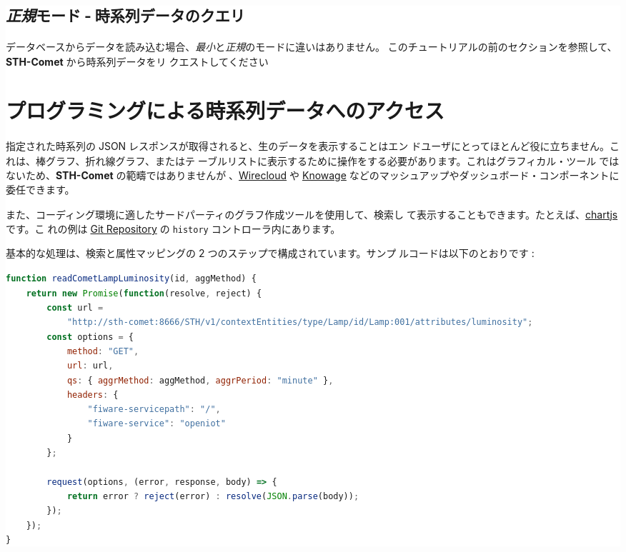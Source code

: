 <a name="formal-mode---time-series-data-queries"></a>

## *正規*モード - 時系列データのクエリ

データベースからデータを読み込む場合、*最小*と*正規*のモードに違いはありません。
このチュートリアルの前のセクションを参照して、**STH-Comet** から時系列データをリ
クエストしてください

<a name="accessing-time-series-data-programmatically"></a>

# プログラミングによる時系列データへのアクセス

指定された時系列の JSON レスポンスが取得されると、生のデータを表示することはエン
ドユーザにとってほとんど役に立ちません。これは、棒グラフ、折れ線グラフ、またはテ
ーブルリストに表示するために操作をする必要があります。これはグラフィカル・ツール
ではないため、**STH-Comet** の範疇ではありませんが
、[Wirecloud](https://github.com/FIWARE/catalogue/blob/master/processing/README.md#Wirecloud)
や
[Knowage](https://github.com/FIWARE/catalogue/blob/master/processing/README.md#Knowage)
などのマッシュアップやダッシュボード・コンポーネントに委任できます。

また、コーディング環境に適したサードパーティのグラフ作成ツールを使用して、検索し
て表示することもできます。たとえば、[chartjs](http://www.chartjs.org/) です。こ
れの例は
[Git Repository](https://github.com/FIWARE/tutorials.Step-by-Step/blob/master/context-provider/controllers/history.js)
の `history` コントローラ内にあります。

基本的な処理は、検索と属性マッピングの 2 つのステップで構成されています。サンプ
ルコードは以下のとおりです :

```javascript
function readCometLampLuminosity(id, aggMethod) {
    return new Promise(function(resolve, reject) {
        const url =
            "http://sth-comet:8666/STH/v1/contextEntities/type/Lamp/id/Lamp:001/attributes/luminosity";
        const options = {
            method: "GET",
            url: url,
            qs: { aggrMethod: aggMethod, aggrPeriod: "minute" },
            headers: {
                "fiware-servicepath": "/",
                "fiware-service": "openiot"
            }
        };

        request(options, (error, response, body) => {
            return error ? reject(error) : resolve(JSON.parse(body));
        });
    });
}
```
